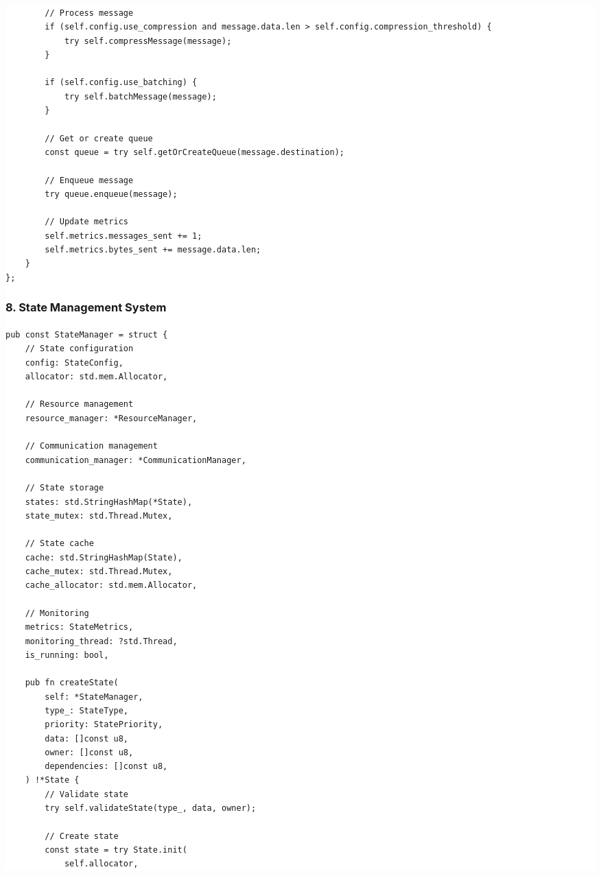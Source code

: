 ```zig
        // Process message
        if (self.config.use_compression and message.data.len > self.config.compression_threshold) {
            try self.compressMessage(message);
        }

        if (self.config.use_batching) {
            try self.batchMessage(message);
        }

        // Get or create queue
        const queue = try self.getOrCreateQueue(message.destination);

        // Enqueue message
        try queue.enqueue(message);

        // Update metrics
        self.metrics.messages_sent += 1;
        self.metrics.bytes_sent += message.data.len;
    }
};
```

### 8. State Management System
```zig
pub const StateManager = struct {
    // State configuration
    config: StateConfig,
    allocator: std.mem.Allocator,

    // Resource management
    resource_manager: *ResourceManager,

    // Communication management
    communication_manager: *CommunicationManager,

    // State storage
    states: std.StringHashMap(*State),
    state_mutex: std.Thread.Mutex,

    // State cache
    cache: std.StringHashMap(State),
    cache_mutex: std.Thread.Mutex,
    cache_allocator: std.mem.Allocator,

    // Monitoring
    metrics: StateMetrics,
    monitoring_thread: ?std.Thread,
    is_running: bool,

    pub fn createState(
        self: *StateManager,
        type_: StateType,
        priority: StatePriority,
        data: []const u8,
        owner: []const u8,
        dependencies: []const u8,
    ) !*State {
        // Validate state
        try self.validateState(type_, data, owner);

        // Create state
        const state = try State.init(
            self.allocator,
```